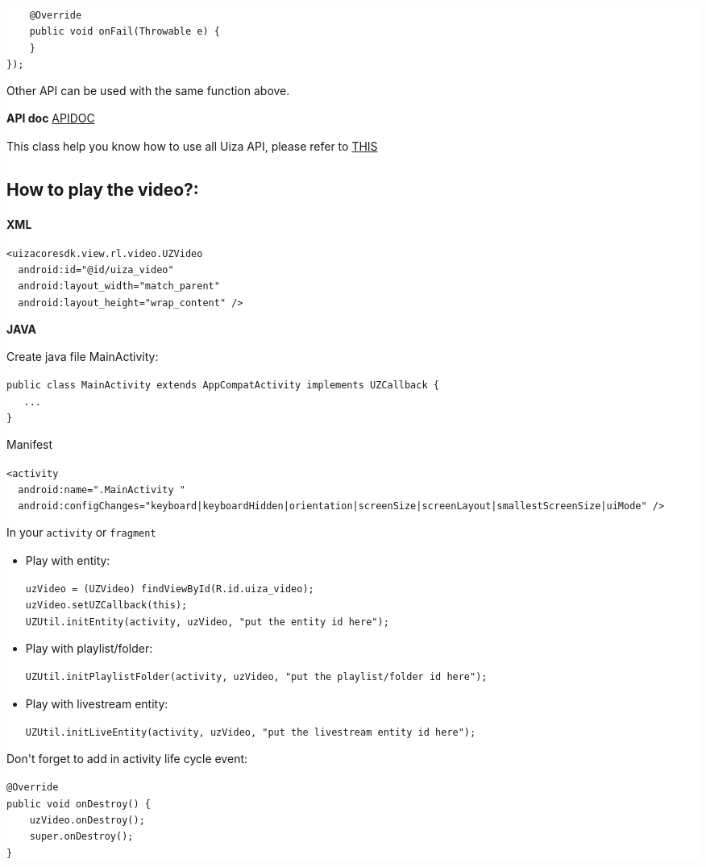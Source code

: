         @Override
        public void onFail(Throwable e) {
        }
    });
  Other API can be used with the same function above.

**API doc**
[APIDOC](https://docs.uiza.io/v4/#introduction)

This class help you know how to use all Uiza API, please refer to
[THIS](https://github.com/uizaio/uiza-android-sdk-player/blob/v4/sample/src/main/java/testlibuiza/sample/v3/api/UZTestAPIActivity.java)

## How to play the video?:
**XML**

    <uizacoresdk.view.rl.video.UZVideo
      android:id="@id/uiza_video"
      android:layout_width="match_parent"
      android:layout_height="wrap_content" />

**JAVA**

Create java file MainActivity:

    public class MainActivity extends AppCompatActivity implements UZCallback {
       ...
    }
Manifest

    <activity
      android:name=".MainActivity "
      android:configChanges="keyboard|keyboardHidden|orientation|screenSize|screenLayout|smallestScreenSize|uiMode" />

In your `activity` or `fragment`

- Play with entity:
    ```
    uzVideo = (UZVideo) findViewById(R.id.uiza_video);
    uzVideo.setUZCallback(this);
    UZUtil.initEntity(activity, uzVideo, "put the entity id here");
    ```
- Play with playlist/folder:
    ```
    UZUtil.initPlaylistFolder(activity, uzVideo, "put the playlist/folder id here");
    ```
- Play with livestream entity:
    ```
    UZUtil.initLiveEntity(activity, uzVideo, "put the livestream entity id here");
    ```

Don't forget to add in activity life cycle event:

    @Override
    public void onDestroy() {
        uzVideo.onDestroy();
        super.onDestroy();
    }
